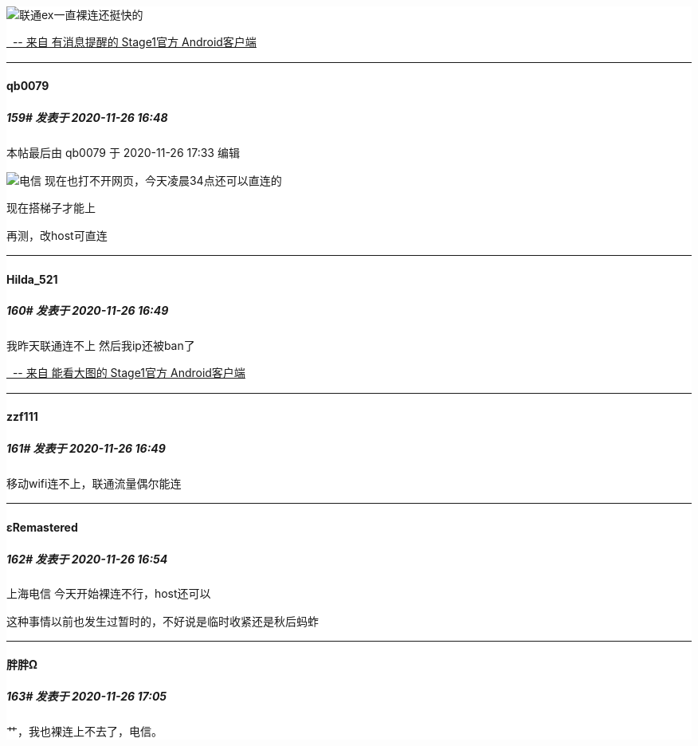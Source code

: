 
<img src="https://static.saraba1st.com/image/smiley/face2017/001.png" referrerpolicy="no-referrer">联通ex一直裸连还挺快的

[  -- 来自 有消息提醒的 Stage1官方 Android客户端](https://www.coolapk.com/apk/140634)


-----

####  qb0079  
##### 159#       发表于 2020-11-26 16:48


 本帖最后由 qb0079 于 2020-11-26 17:33 编辑 

<img src="https://static.saraba1st.com/image/smiley/face2017/001.png" referrerpolicy="no-referrer">电信 现在也打不开网页，今天凌晨34点还可以直连的

现在搭梯子才能上

再测，改host可直连


-----

####  Hilda_521  
##### 160#       发表于 2020-11-26 16:49


我昨天联通连不上 然后我ip还被ban了

[  -- 来自 能看大图的 Stage1官方 Android客户端](https://www.coolapk.com/apk/140634)


-----

####  zzf111  
##### 161#       发表于 2020-11-26 16:49


移动wifi连不上，联通流量偶尔能连


-----

####  εRemastered  
##### 162#       发表于 2020-11-26 16:54


上海电信 今天开始裸连不行，host还可以

这种事情以前也发生过暂时的，不好说是临时收紧还是秋后蚂蚱


-----

####  胖胖Ω  
##### 163#       发表于 2020-11-26 17:05


艹，我也裸连上不去了，电信。
